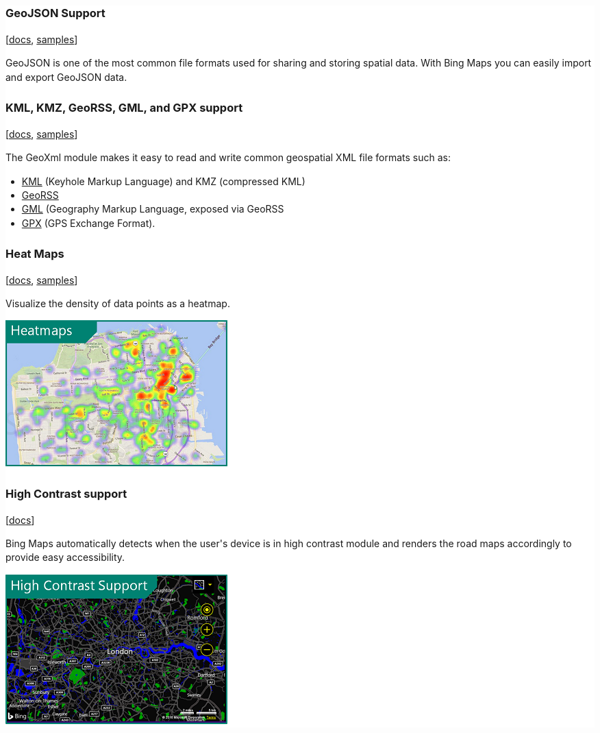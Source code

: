 
### GeoJSON Support

\[[docs](https://docs.microsoft.com/bingmaps/v8-web-control/modules/geojson-module/),
[samples](https://www.bing.com/api/maps/sdk/mapcontrol/isdk#geoJsonReadObject+JS)\]

GeoJSON is one of the most common file formats used for sharing and
storing spatial data. With Bing Maps you can easily import and export
GeoJSON data.

### KML, KMZ, GeoRSS, GML, and GPX support

\[[docs](https://docs.microsoft.com/bingmaps/v8-web-control/modules/geoxml-module/),
[samples](https://www.bing.com/api/maps/sdkrelease/mapcontrol/isdk#geoXMLReadFromUrl+JS)\]

The GeoXml module makes it easy to read and write common geospatial XML
file formats such as:

- [KML](https://en.wikipedia.org/wiki/Keyhole_Markup_Language) (Keyhole Markup Language) and KMZ (compressed KML)
- [GeoRSS](https://en.wikipedia.org/wiki/GeoRSS)
- [GML](https://en.wikipedia.org/wiki/Geography_Markup_Language) (Geography Markup Language, exposed via GeoRSS
- [GPX](https://en.wikipedia.org/wiki/GPS_Exchange_Format) (GPS Exchange Format).

### Heat Maps

\[[docs](https://docs.microsoft.com/bingmaps/v8-web-control/modules/heat-map-module/),
[samples](https://www.bing.com/api/maps/sdk/mapcontrol/isdk#defaultHeatMap+JS)\]

Visualize the density of data points as a heatmap.

![A screenshot showing an example of a heatmap in Bing Maps.](./media/image21.png)

### High Contrast support

\[[docs](https://docs.microsoft.com/bingmaps/v8-web-control/map-control-api/maptypeid-enumeration#high-contrast-support)\]

Bing Maps automatically detects when the user's device is in high
contrast module and renders the road maps accordingly to provide easy
accessibility.

![A screenshot showing an example of High Contrast map in Bing Maps.](./media/image22.png)
